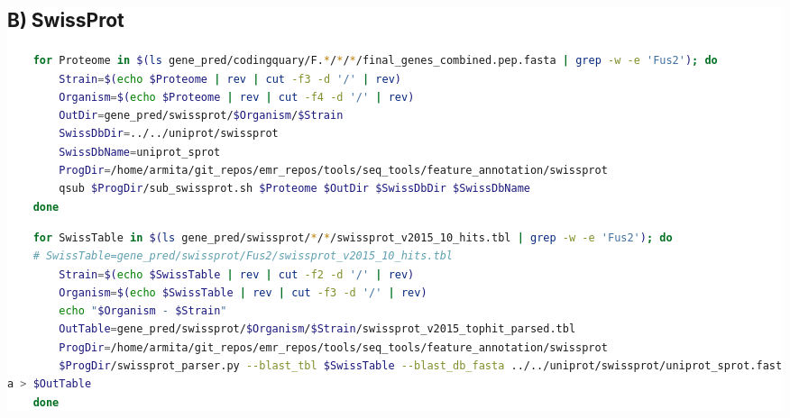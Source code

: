 
## B) SwissProt



```bash
	for Proteome in $(ls gene_pred/codingquary/F.*/*/*/final_genes_combined.pep.fasta | grep -w -e 'Fus2'); do
		Strain=$(echo $Proteome | rev | cut -f3 -d '/' | rev)
		Organism=$(echo $Proteome | rev | cut -f4 -d '/' | rev)
		OutDir=gene_pred/swissprot/$Organism/$Strain
		SwissDbDir=../../uniprot/swissprot
		SwissDbName=uniprot_sprot
		ProgDir=/home/armita/git_repos/emr_repos/tools/seq_tools/feature_annotation/swissprot
		qsub $ProgDir/sub_swissprot.sh $Proteome $OutDir $SwissDbDir $SwissDbName
	done
```

```bash
	for SwissTable in $(ls gene_pred/swissprot/*/*/swissprot_v2015_10_hits.tbl | grep -w -e 'Fus2'); do
	# SwissTable=gene_pred/swissprot/Fus2/swissprot_v2015_10_hits.tbl
		Strain=$(echo $SwissTable | rev | cut -f2 -d '/' | rev)
		Organism=$(echo $SwissTable | rev | cut -f3 -d '/' | rev)
		echo "$Organism - $Strain"
		OutTable=gene_pred/swissprot/$Organism/$Strain/swissprot_v2015_tophit_parsed.tbl
		ProgDir=/home/armita/git_repos/emr_repos/tools/seq_tools/feature_annotation/swissprot
		$ProgDir/swissprot_parser.py --blast_tbl $SwissTable --blast_db_fasta ../../uniprot/swissprot/uniprot_sprot.fasta > $OutTable
	done
```

